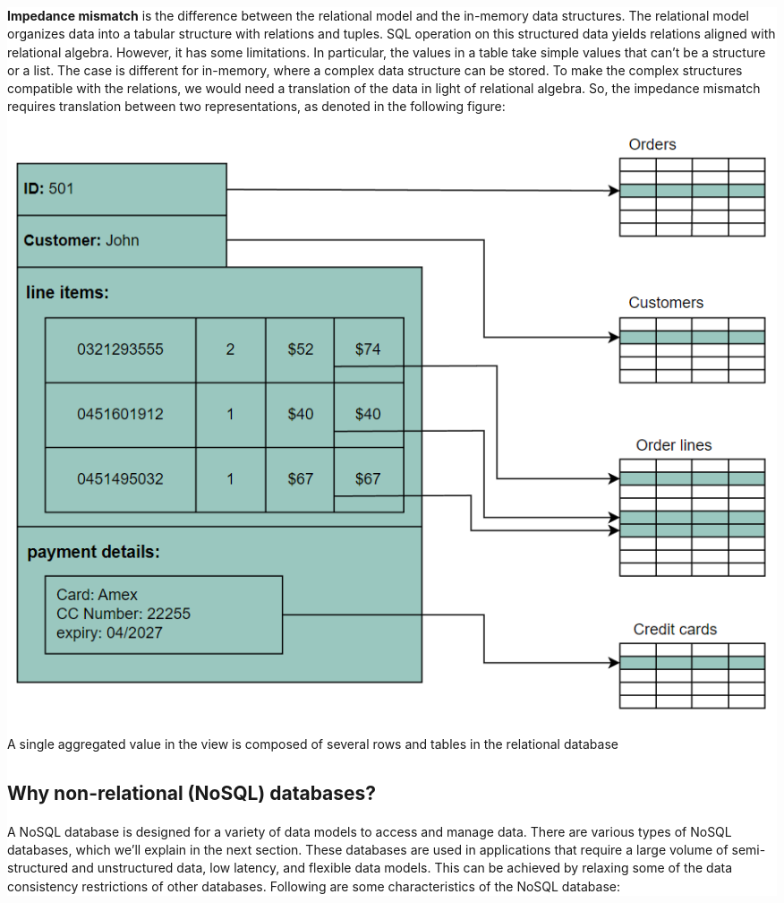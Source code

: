 **Impedance mismatch** is the difference between the relational model and the in-memory data structures. The relational model organizes data into a tabular structure with relations and tuples. SQL operation on this structured data yields relations aligned with relational algebra. However, it has some limitations. In particular, the values in a table take simple values that can’t be a structure or a list. The case is different for in-memory, where a complex data structure can be stored. To make the complex structures compatible with the relations, we would need a translation of the data in light of relational algebra. So, the impedance mismatch requires translation between two representations, as denoted in the following figure:

![QQ截图20230406213538](/img/09-Databases/QQ截图20230406213538.png)

A single aggregated value in the view is composed of several rows and tables in the relational database

## Why non-relational (NoSQL) databases?

A NoSQL database is designed for a variety of data models to access and manage data. There are various types of NoSQL databases, which we’ll explain in the next section. These databases are used in applications that require a large volume of semi-structured and unstructured data, low latency, and flexible data models. This can be achieved by relaxing some of the data consistency restrictions of other databases. Following are some characteristics of the NoSQL database:
